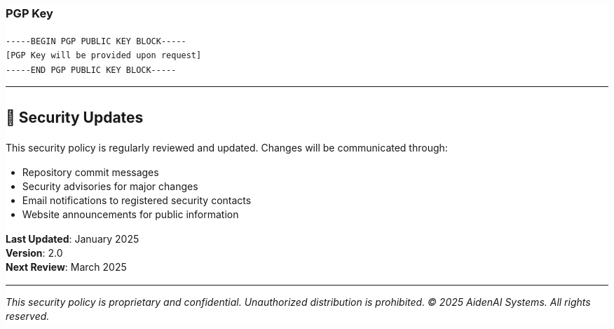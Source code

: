 ### PGP Key
```
-----BEGIN PGP PUBLIC KEY BLOCK-----
[PGP Key will be provided upon request]
-----END PGP PUBLIC KEY BLOCK-----
```

---

## 📝 Security Updates

This security policy is regularly reviewed and updated. Changes will be communicated through:

- Repository commit messages
- Security advisories for major changes  
- Email notifications to registered security contacts
- Website announcements for public information

**Last Updated**: January 2025  
**Version**: 2.0  
**Next Review**: March 2025

---

*This security policy is proprietary and confidential. Unauthorized distribution is prohibited. © 2025 AidenAI Systems. All rights reserved.*